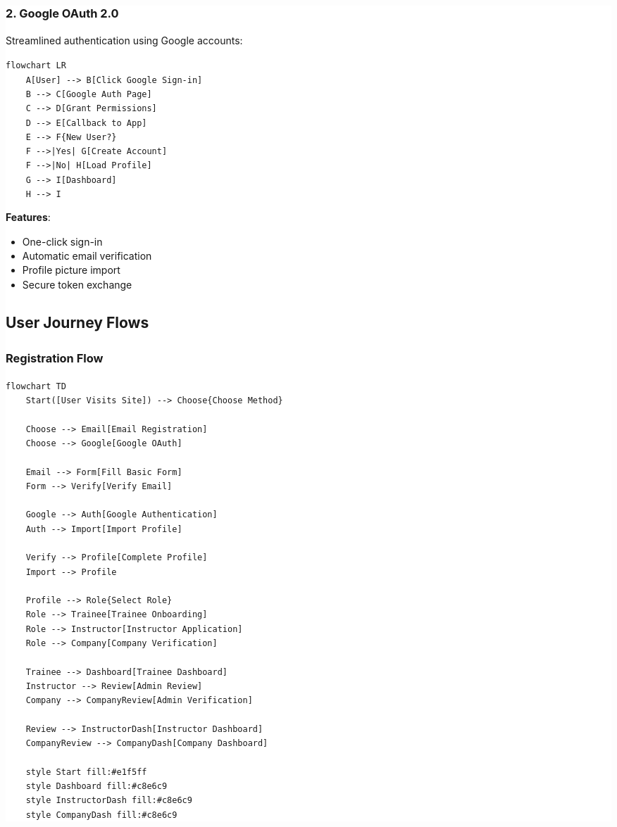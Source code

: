 ### 2. Google OAuth 2.0
Streamlined authentication using Google accounts:

```mermaid
flowchart LR
    A[User] --> B[Click Google Sign-in]
    B --> C[Google Auth Page]
    C --> D[Grant Permissions]
    D --> E[Callback to App]
    E --> F{New User?}
    F -->|Yes| G[Create Account]
    F -->|No| H[Load Profile]
    G --> I[Dashboard]
    H --> I
```

**Features**:
- One-click sign-in
- Automatic email verification
- Profile picture import
- Secure token exchange

## User Journey Flows

### Registration Flow

```mermaid
flowchart TD
    Start([User Visits Site]) --> Choose{Choose Method}

    Choose --> Email[Email Registration]
    Choose --> Google[Google OAuth]

    Email --> Form[Fill Basic Form]
    Form --> Verify[Verify Email]

    Google --> Auth[Google Authentication]
    Auth --> Import[Import Profile]

    Verify --> Profile[Complete Profile]
    Import --> Profile

    Profile --> Role{Select Role}
    Role --> Trainee[Trainee Onboarding]
    Role --> Instructor[Instructor Application]
    Role --> Company[Company Verification]

    Trainee --> Dashboard[Trainee Dashboard]
    Instructor --> Review[Admin Review]
    Company --> CompanyReview[Admin Verification]

    Review --> InstructorDash[Instructor Dashboard]
    CompanyReview --> CompanyDash[Company Dashboard]

    style Start fill:#e1f5ff
    style Dashboard fill:#c8e6c9
    style InstructorDash fill:#c8e6c9
    style CompanyDash fill:#c8e6c9
```
